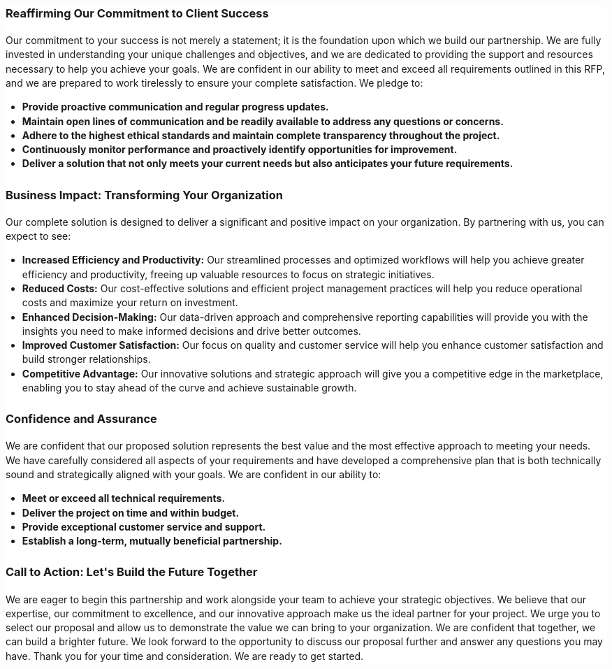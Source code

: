### Reaffirming Our Commitment to Client Success

Our commitment to your success is not merely a statement; it is the foundation upon which we build our partnership. We are fully invested in understanding your unique challenges and objectives, and we are dedicated to providing the support and resources necessary to help you achieve your goals. We are confident in our ability to meet and exceed all requirements outlined in this RFP, and we are prepared to work tirelessly to ensure your complete satisfaction. We pledge to:

*   **Provide proactive communication and regular progress updates.**
*   **Maintain open lines of communication and be readily available to address any questions or concerns.**
*   **Adhere to the highest ethical standards and maintain complete transparency throughout the project.**
*   **Continuously monitor performance and proactively identify opportunities for improvement.**
*   **Deliver a solution that not only meets your current needs but also anticipates your future requirements.**

### Business Impact: Transforming Your Organization

Our complete solution is designed to deliver a significant and positive impact on your organization. By partnering with us, you can expect to see:

*   **Increased Efficiency and Productivity:** Our streamlined processes and optimized workflows will help you achieve greater efficiency and productivity, freeing up valuable resources to focus on strategic initiatives.
*   **Reduced Costs:** Our cost-effective solutions and efficient project management practices will help you reduce operational costs and maximize your return on investment.
*   **Enhanced Decision-Making:** Our data-driven approach and comprehensive reporting capabilities will provide you with the insights you need to make informed decisions and drive better outcomes.
*   **Improved Customer Satisfaction:** Our focus on quality and customer service will help you enhance customer satisfaction and build stronger relationships.
*   **Competitive Advantage:** Our innovative solutions and strategic approach will give you a competitive edge in the marketplace, enabling you to stay ahead of the curve and achieve sustainable growth.

### Confidence and Assurance

We are confident that our proposed solution represents the best value and the most effective approach to meeting your needs. We have carefully considered all aspects of your requirements and have developed a comprehensive plan that is both technically sound and strategically aligned with your goals. We are confident in our ability to:

*   **Meet or exceed all technical requirements.**
*   **Deliver the project on time and within budget.**
*   **Provide exceptional customer service and support.**
*   **Establish a long-term, mutually beneficial partnership.**

### Call to Action: Let's Build the Future Together

We are eager to begin this partnership and work alongside your team to achieve your strategic objectives. We believe that our expertise, our commitment to excellence, and our innovative approach make us the ideal partner for your project. We urge you to select our proposal and allow us to demonstrate the value we can bring to your organization. We are confident that together, we can build a brighter future. We look forward to the opportunity to discuss our proposal further and answer any questions you may have. Thank you for your time and consideration. We are ready to get started.
